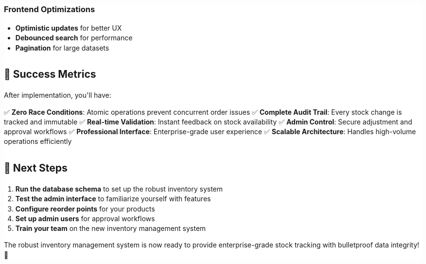 ### **Frontend Optimizations**
- **Optimistic updates** for better UX
- **Debounced search** for performance
- **Pagination** for large datasets

## 🎉 Success Metrics

After implementation, you'll have:

✅ **Zero Race Conditions**: Atomic operations prevent concurrent order issues
✅ **Complete Audit Trail**: Every stock change is tracked and immutable
✅ **Real-time Validation**: Instant feedback on stock availability
✅ **Admin Control**: Secure adjustment and approval workflows
✅ **Professional Interface**: Enterprise-grade user experience
✅ **Scalable Architecture**: Handles high-volume operations efficiently

## 🚀 Next Steps

1. **Run the database schema** to set up the robust inventory system
2. **Test the admin interface** to familiarize yourself with features
3. **Configure reorder points** for your products
4. **Set up admin users** for approval workflows
5. **Train your team** on the new inventory management system

The robust inventory management system is now ready to provide enterprise-grade stock tracking with bulletproof data integrity! 🎯
